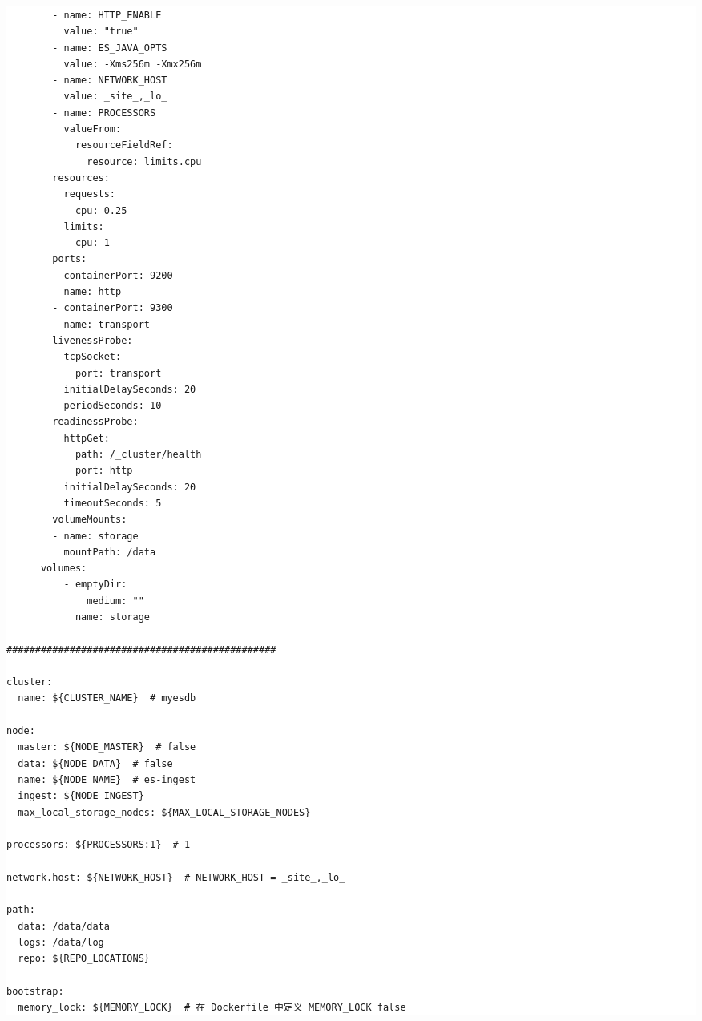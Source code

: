 ```
        - name: HTTP_ENABLE
          value: "true"
        - name: ES_JAVA_OPTS
          value: -Xms256m -Xmx256m
        - name: NETWORK_HOST
          value: _site_,_lo_
        - name: PROCESSORS
          valueFrom:
            resourceFieldRef:
              resource: limits.cpu
        resources:
          requests:
            cpu: 0.25
          limits:
            cpu: 1
        ports:
        - containerPort: 9200
          name: http
        - containerPort: 9300
          name: transport
        livenessProbe:
          tcpSocket:
            port: transport
          initialDelaySeconds: 20
          periodSeconds: 10
        readinessProbe:
          httpGet:
            path: /_cluster/health
            port: http
          initialDelaySeconds: 20
          timeoutSeconds: 5
        volumeMounts:
        - name: storage
          mountPath: /data
      volumes:
          - emptyDir:
              medium: ""
            name: storage

###############################################

cluster:
  name: ${CLUSTER_NAME}  # myesdb

node:
  master: ${NODE_MASTER}  # false
  data: ${NODE_DATA}  # false
  name: ${NODE_NAME}  # es-ingest
  ingest: ${NODE_INGEST}
  max_local_storage_nodes: ${MAX_LOCAL_STORAGE_NODES}

processors: ${PROCESSORS:1}  # 1

network.host: ${NETWORK_HOST}  # NETWORK_HOST = _site_,_lo_

path:
  data: /data/data
  logs: /data/log
  repo: ${REPO_LOCATIONS}

bootstrap:
  memory_lock: ${MEMORY_LOCK}  # 在 Dockerfile 中定义 MEMORY_LOCK false

```